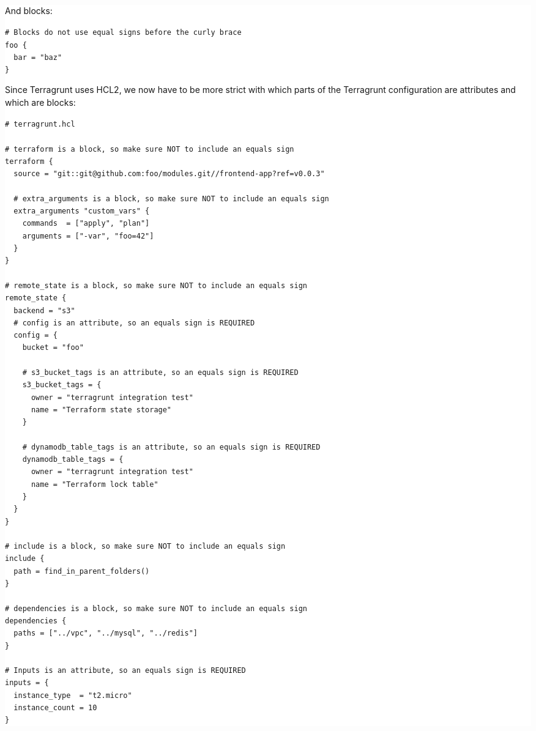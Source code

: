 And blocks:

```hcl
# Blocks do not use equal signs before the curly brace
foo {
  bar = "baz"
}
```

Since Terragrunt uses HCL2, we now have to be more strict with which parts of the Terragrunt configuration are
attributes and which are blocks:

```hcl
# terragrunt.hcl

# terraform is a block, so make sure NOT to include an equals sign
terraform {
  source = "git::git@github.com:foo/modules.git//frontend-app?ref=v0.0.3"

  # extra_arguments is a block, so make sure NOT to include an equals sign
  extra_arguments "custom_vars" {
    commands  = ["apply", "plan"]
    arguments = ["-var", "foo=42"]
  }
}

# remote_state is a block, so make sure NOT to include an equals sign
remote_state {
  backend = "s3"
  # config is an attribute, so an equals sign is REQUIRED
  config = {
    bucket = "foo"

    # s3_bucket_tags is an attribute, so an equals sign is REQUIRED
    s3_bucket_tags = {
      owner = "terragrunt integration test"
      name = "Terraform state storage"
    }

    # dynamodb_table_tags is an attribute, so an equals sign is REQUIRED
    dynamodb_table_tags = {
      owner = "terragrunt integration test"
      name = "Terraform lock table"
    }
  }
}

# include is a block, so make sure NOT to include an equals sign
include {
  path = find_in_parent_folders()
}

# dependencies is a block, so make sure NOT to include an equals sign
dependencies {
  paths = ["../vpc", "../mysql", "../redis"]
}

# Inputs is an attribute, so an equals sign is REQUIRED
inputs = {
  instance_type  = "t2.micro"
  instance_count = 10
}
```
